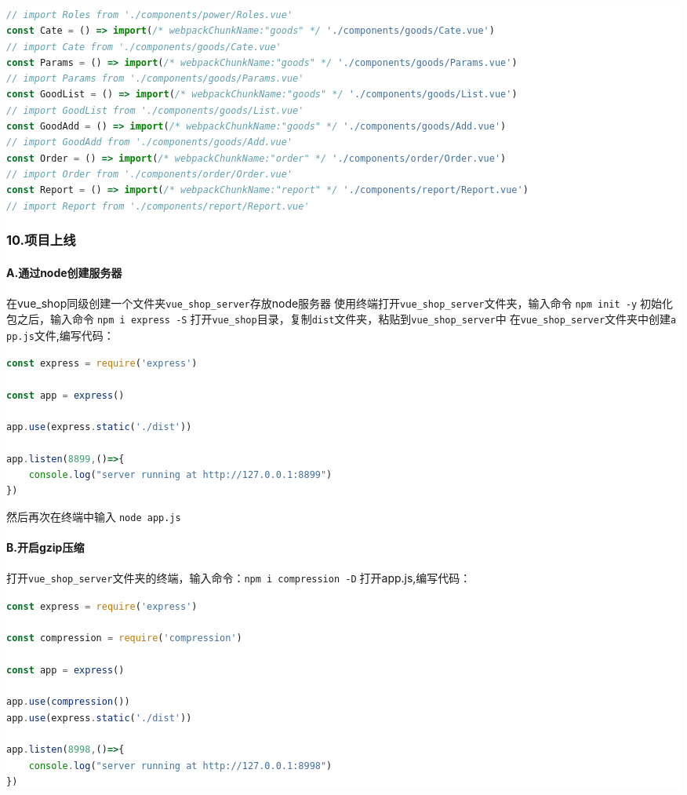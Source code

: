 ```js
// import Roles from './components/power/Roles.vue'
const Cate = () => import(/* webpackChunkName:"goods" */ './components/goods/Cate.vue')
// import Cate from './components/goods/Cate.vue'
const Params = () => import(/* webpackChunkName:"goods" */ './components/goods/Params.vue')
// import Params from './components/goods/Params.vue'
const GoodList = () => import(/* webpackChunkName:"goods" */ './components/goods/List.vue')
// import GoodList from './components/goods/List.vue'
const GoodAdd = () => import(/* webpackChunkName:"goods" */ './components/goods/Add.vue')
// import GoodAdd from './components/goods/Add.vue'
const Order = () => import(/* webpackChunkName:"order" */ './components/order/Order.vue')
// import Order from './components/order/Order.vue'
const Report = () => import(/* webpackChunkName:"report" */ './components/report/Report.vue')
// import Report from './components/report/Report.vue'
```

### 10.项目上线

#### A.通过node创建服务器
在vue_shop同级创建一个文件夹`vue_shop_server`存放node服务器
使用终端打开`vue_shop_server`文件夹，输入命令 `npm init -y`
初始化包之后，输入命令 `npm i express -S`
打开`vue_shop`目录，复制`dist`文件夹，粘贴到`vue_shop_server`中
在`vue_shop_server`文件夹中创建`app.js`文件,编写代码：
```js
const express = require('express')

const app = express()

app.use(express.static('./dist'))

app.listen(8899,()=>{
    console.log("server running at http://127.0.0.1:8899")
})
```
然后再次在终端中输入  `node app.js`

#### B.开启gzip压缩
打开`vue_shop_server`文件夹的终端，输入命令：`npm i compression -D`
打开app.js,编写代码：
```js
const express = require('express')

const compression = require('compression')

const app = express()

app.use(compression())
app.use(express.static('./dist'))

app.listen(8998,()=>{
    console.log("server running at http://127.0.0.1:8998")
})
```
